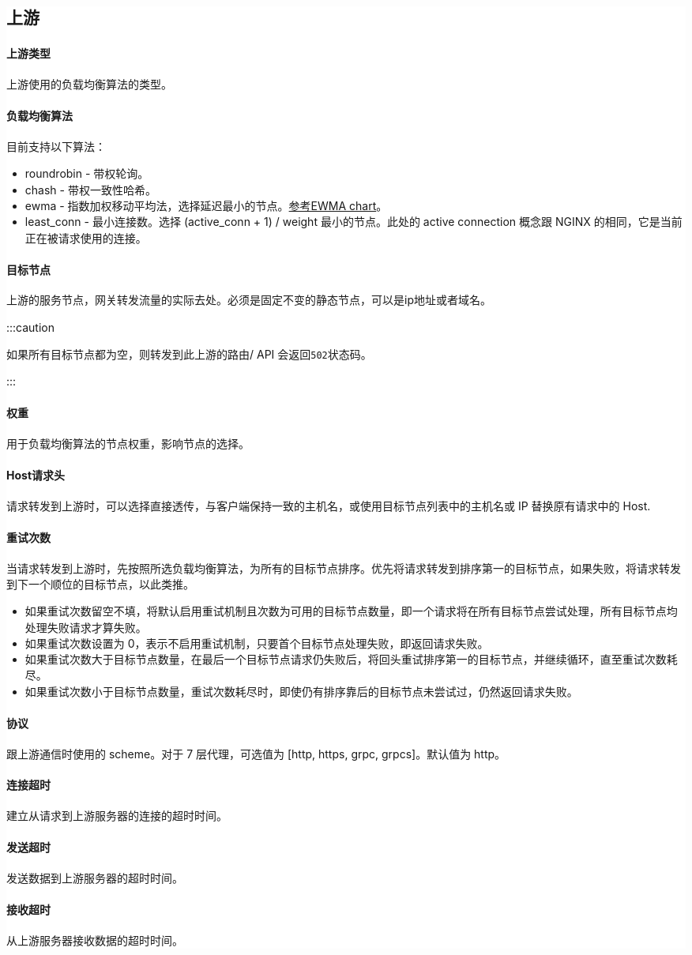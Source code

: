 ## 上游
#### 上游类型

上游使用的负载均衡算法的类型。

#### 负载均衡算法

目前支持以下算法：
- roundrobin - 带权轮询。
- chash - 带权一致性哈希。
- ewma - 指数加权移动平均法，选择延迟最小的节点。[参考EWMA chart](https://en.wikipedia.org/wiki/EWMA_chart)。
- least_conn - 最小连接数。选择 (active_conn + 1) / weight 最小的节点。此处的 active connection 概念跟 NGINX 的相同，它是当前正在被请求使用的连接。

#### 目标节点

上游的服务节点，网关转发流量的实际去处。必须是固定不变的静态节点，可以是ip地址或者域名。

:::caution

如果所有目标节点都为空，则转发到此上游的路由/ API 会返回`502`状态码。

:::

#### 权重

用于负载均衡算法的节点权重，影响节点的选择。

#### Host请求头

请求转发到上游时，可以选择直接透传，与客户端保持一致的主机名，或使用目标节点列表中的主机名或 IP 替换原有请求中的 Host.

#### 重试次数

当请求转发到上游时，先按照所选负载均衡算法，为所有的目标节点排序。优先将请求转发到排序第一的目标节点，如果失败，将请求转发到下一个顺位的目标节点，以此类推。
- 如果重试次数留空不填，将默认启用重试机制且次数为可用的目标节点数量，即一个请求将在所有目标节点尝试处理，所有目标节点均处理失败请求才算失败。
- 如果重试次数设置为 0，表示不启用重试机制，只要首个目标节点处理失败，即返回请求失败。
- 如果重试次数大于目标节点数量，在最后一个目标节点请求仍失败后，将回头重试排序第一的目标节点，并继续循环，直至重试次数耗尽。
- 如果重试次数小于目标节点数量，重试次数耗尽时，即使仍有排序靠后的目标节点未尝试过，仍然返回请求失败。

#### 协议

跟上游通信时使用的 scheme。对于 7 层代理，可选值为 [http, https, grpc, grpcs]。默认值为 http。

#### 连接超时

建立从请求到上游服务器的连接的超时时间。

#### 发送超时

发送数据到上游服务器的超时时间。

#### 接收超时

从上游服务器接收数据的超时时间。
